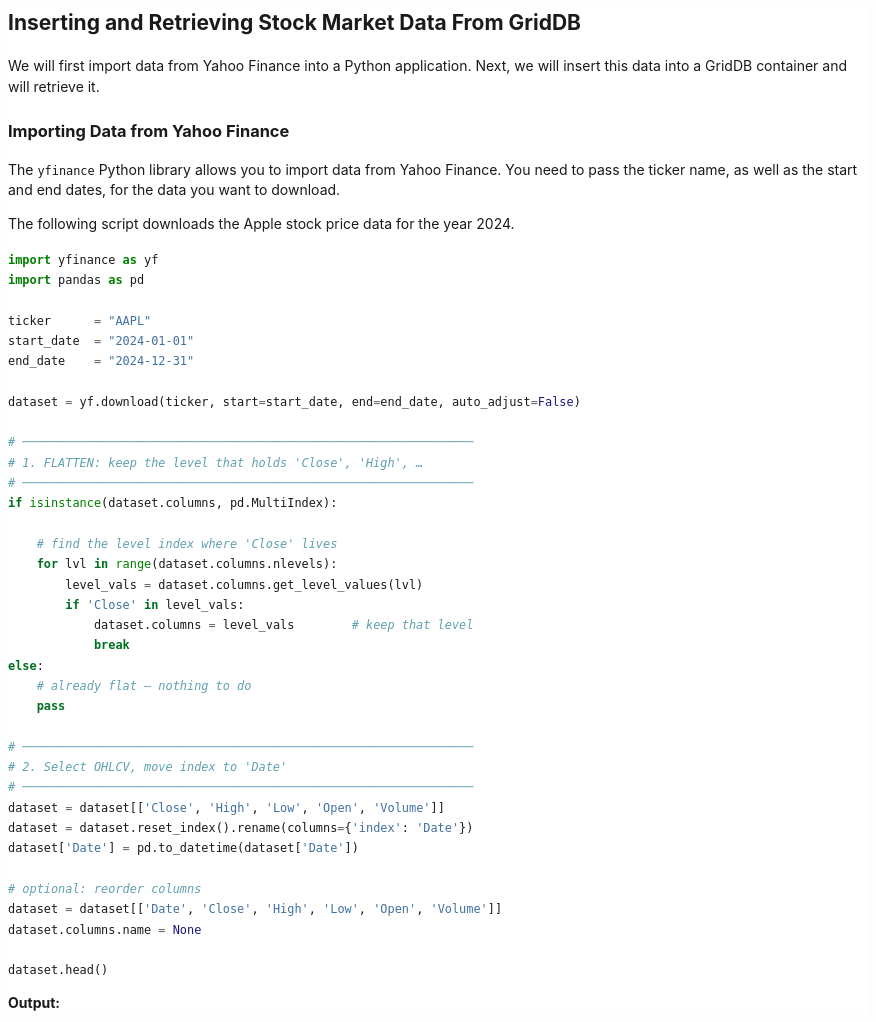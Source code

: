 
## Inserting and Retrieving Stock Market Data From GridDB

We will first import data from Yahoo Finance into a Python application. Next, we will insert this data into a GridDB container and will retrieve it.

### Importing Data from Yahoo Finance

The `yfinance` Python library allows you to import data from Yahoo Finance. You need to pass the ticker name, as well as the start and end dates, for the data you want to download.

The following script downloads the Apple stock price data for the year 2024.

```python
import yfinance as yf
import pandas as pd

ticker      = "AAPL"
start_date  = "2024-01-01"
end_date    = "2024-12-31"

dataset = yf.download(ticker, start=start_date, end=end_date, auto_adjust=False)

# ───────────────────────────────────────────────────────────────
# 1. FLATTEN: keep the level that holds 'Close', 'High', …
# ───────────────────────────────────────────────────────────────
if isinstance(dataset.columns, pd.MultiIndex):

    # find the level index where 'Close' lives
    for lvl in range(dataset.columns.nlevels):
        level_vals = dataset.columns.get_level_values(lvl)
        if 'Close' in level_vals:
            dataset.columns = level_vals        # keep that level
            break
else:
    # already flat – nothing to do
    pass

# ───────────────────────────────────────────────────────────────
# 2. Select OHLCV, move index to 'Date'
# ───────────────────────────────────────────────────────────────
dataset = dataset[['Close', 'High', 'Low', 'Open', 'Volume']]
dataset = dataset.reset_index().rename(columns={'index': 'Date'})
dataset['Date'] = pd.to_datetime(dataset['Date'])

# optional: reorder columns
dataset = dataset[['Date', 'Close', 'High', 'Low', 'Open', 'Volume']]
dataset.columns.name = None   

dataset.head()
```

**Output:**
